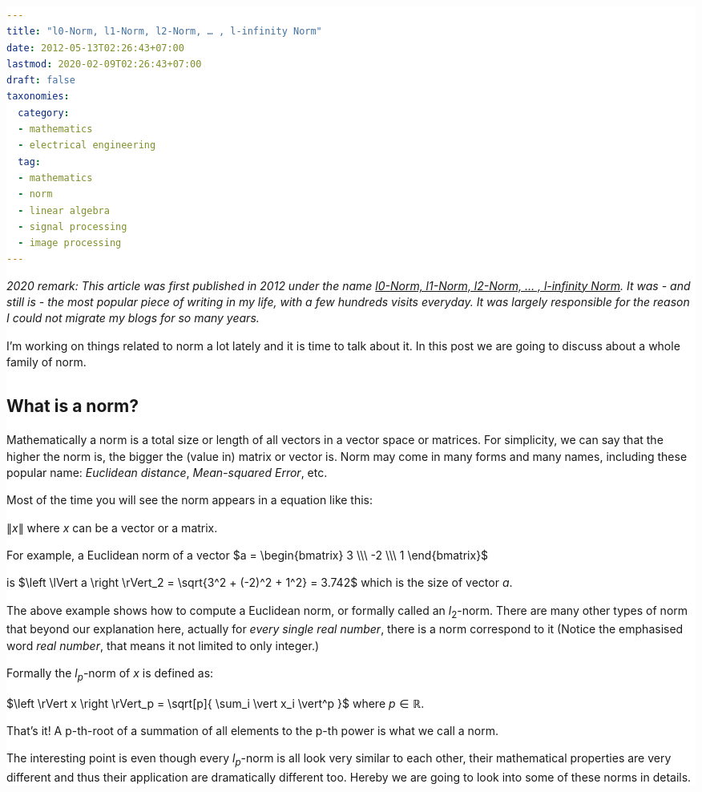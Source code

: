 ```yaml
---
title: "l0-Norm, l1-Norm, l2-Norm, … , l-infinity Norm"
date: 2012-05-13T02:26:43+07:00
lastmod: 2020-02-09T02:26:43+07:00
draft: false
taxonomies:
  category: 
  - mathematics
  - electrical engineering
  tag: 
  - mathematics
  - norm
  - linear algebra
  - signal processing
  - image processing
---
```


_2020 remark: 
This article was first published in 2012 under the name [l0-Norm, l1-Norm, l2-Norm, … , l-infinity Norm](https://rorasa.wordpress.com/2012/05/13/l0-norm-l1-norm-l2-norm-l-infinity-norm/). It was - and still is - the most popular piece of writing in my life, with a few hundreds visits everyday. It was largely responsible for the reason I could not migrate my blogs for so many years._

I’m working on things related to norm a lot lately and it is time to talk about it. In this post we are going to discuss about a whole family of norm.

## What is a norm?

Mathematically a norm is a total size or length of all vectors in a vector space  or matrices. For simplicity, we can say that the higher the norm is, the bigger the (value in) matrix or vector is. Norm may come in many forms and many names, including these popular name: _Euclidean distance_, _Mean-squared Error_, etc.

Most of the time you will see the norm appears in a equation like this:

$\left \lVert x \right \rVert$ where $x$  can be a vector or a matrix.

For example, a Euclidean norm of a vector $a  = \begin{bmatrix} 3 \\\ -2 \\\ 1 \end{bmatrix}$ 

is $\left \lVert a \right \rVert_2 = \sqrt{3^2 + (-2)^2 + 1^2} = 3.742$ 
which is the size of vector $a$.

The above example shows how to compute a Euclidean norm, or formally called an $l_2$-norm. There are many other types of norm that beyond our explanation here, actually for _every single real number_, there is a norm correspond to it (Notice the emphasised word _real number_, that means it not limited to only integer.)

Formally the $l_p$-norm of $x$ is defined as:

$\left \rVert x \right \rVert_p = \sqrt[p]{ \sum_i \vert x_i \vert^p }$  where $p \in \mathbb{R}$.

That’s it! A p-th-root of a summation of all elements to the p-th power is what we call a norm.

The interesting point is even though every $l_p$-norm is all look  very similar to each other, their mathematical properties are very different and thus their application are dramatically different too. Hereby we are going to look into some of these norms in details.

